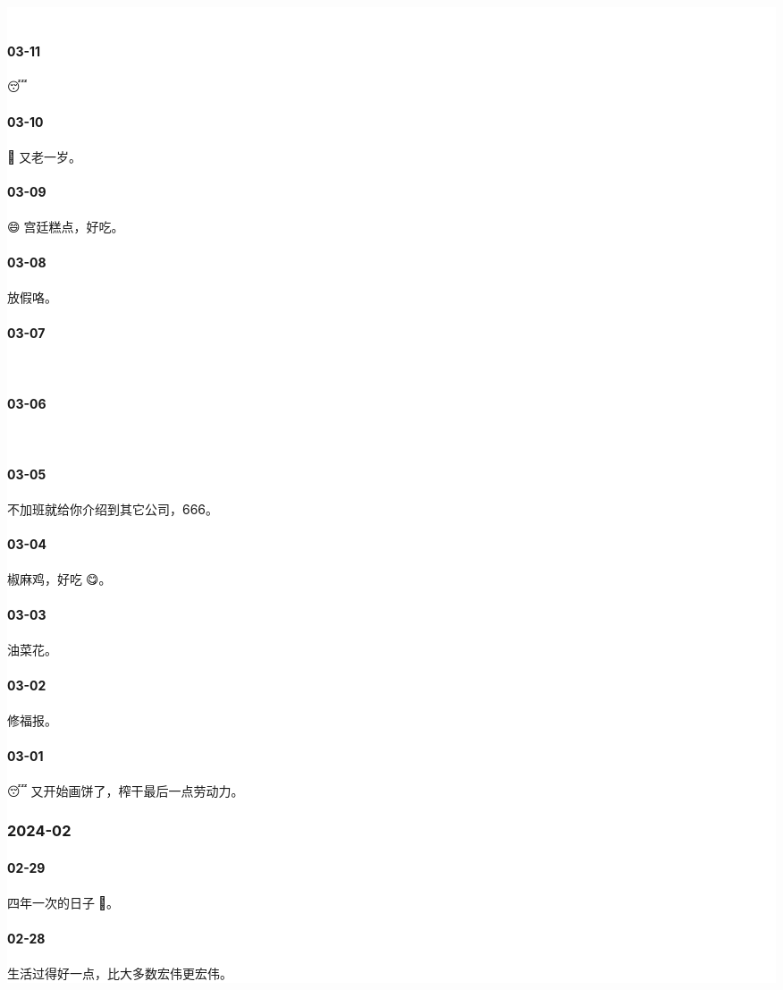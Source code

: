 <img src="https://oweqian.oss-cn-hangzhou.aliyuncs.com/2024/img_19.jpg" alt="" width="400" />

#### 03-11

😴

#### 03-10

🎂 又老一岁。

#### 03-09

😄 宫廷糕点，好吃。

#### 03-08

放假咯。

#### 03-07

<img src="https://oweqian.oss-cn-hangzhou.aliyuncs.com/2024/img_18.jpg" alt="" width="400" />

#### 03-06

<img src="https://oweqian.oss-cn-hangzhou.aliyuncs.com/2024/img_17.jpg" alt="" width="400" />

#### 03-05

不加班就给你介绍到其它公司，666。

#### 03-04

椒麻鸡，好吃 😋。

#### 03-03

油菜花。

#### 03-02

修福报。

#### 03-01

😴 又开始画饼了，榨干最后一点劳动力。

### 2024-02

#### 02-29

四年一次的日子 🎉。

#### 02-28

生活过得好一点，比大多数宏伟更宏伟。
